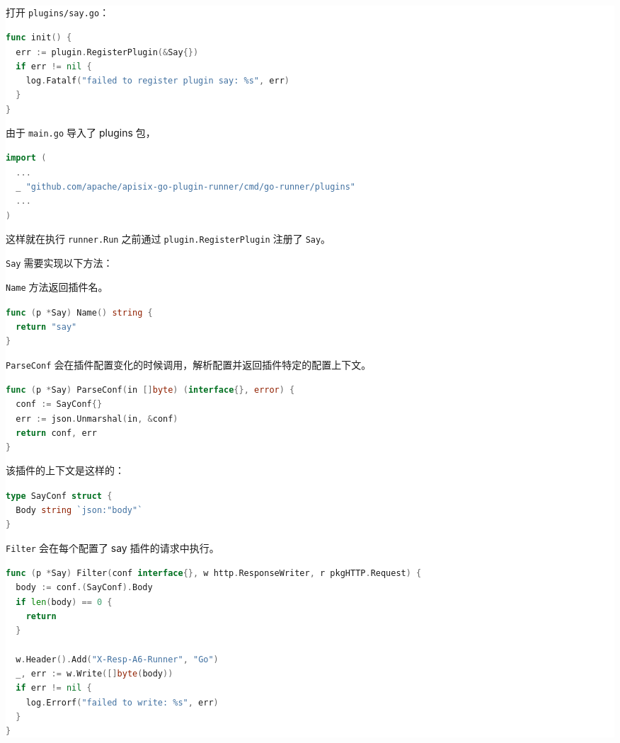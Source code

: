 打开 `plugins/say.go`：

```go
func init() {
  err := plugin.RegisterPlugin(&Say{})
  if err != nil {
    log.Fatalf("failed to register plugin say: %s", err)
  }
}
```

由于 `main.go` 导入了 plugins 包， 

```go
import (
  ...
  _ "github.com/apache/apisix-go-plugin-runner/cmd/go-runner/plugins"
  ...
)
```

这样就在执行 `runner.Run` 之前通过 `plugin.RegisterPlugin` 注册了 `Say`。

`Say` 需要实现以下方法：

`Name` 方法返回插件名。

```go
func (p *Say) Name() string {
  return "say"
}
```

`ParseConf` 会在插件配置变化的时候调用，解析配置并返回插件特定的配置上下文。

```go
func (p *Say) ParseConf(in []byte) (interface{}, error) {
  conf := SayConf{}
  err := json.Unmarshal(in, &conf)
  return conf, err
}
```

该插件的上下文是这样的：

```go
type SayConf struct {
  Body string `json:"body"`
}
```

`Filter` 会在每个配置了 say 插件的请求中执行。

```go
func (p *Say) Filter(conf interface{}, w http.ResponseWriter, r pkgHTTP.Request) {
  body := conf.(SayConf).Body
  if len(body) == 0 {
    return
  }

  w.Header().Add("X-Resp-A6-Runner", "Go")
  _, err := w.Write([]byte(body))
  if err != nil {
    log.Errorf("failed to write: %s", err)
  }
}
```
